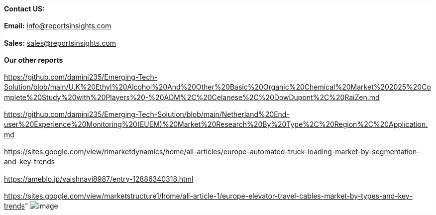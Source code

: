 <strong>Contact US:</strong>

<p class=><b>Email:</b> <a href=mailto:info@reportsinsights.com>info@reportsinsights.com</a></p>
<p class=><b>Sales:</b> <a href=mailto:sales@reportsinsights.com>sales@reportsinsights.com</a></p>

<strong>Our other reports</strong>

<a href=https://github.com/damini235/Emerging-Tech-Solution/blob/main/U.K%20Ethyl%20Alcohol%20And%20Other%20Basic%20Organic%20Chemical%20Market%202025%20Complete%20Study%20with%20Players%20-%20ADM%2C%20Celanese%2C%20DowDupont%2C%20RaiZen.md>https://github.com/damini235/Emerging-Tech-Solution/blob/main/U.K%20Ethyl%20Alcohol%20And%20Other%20Basic%20Organic%20Chemical%20Market%202025%20Complete%20Study%20with%20Players%20-%20ADM%2C%20Celanese%2C%20DowDupont%2C%20RaiZen.md</a>

<a href=https://github.com/damini235/Emerging-Tech-Solution/blob/main/Netherland%20End-user%20Experience%20Monitoring%20(EUEM)%20Market%20Research%20By%20Type%2C%20Region%2C%20Application.md>https://github.com/damini235/Emerging-Tech-Solution/blob/main/Netherland%20End-user%20Experience%20Monitoring%20(EUEM)%20Market%20Research%20By%20Type%2C%20Region%2C%20Application.md</a>

<a href=https://sites.google.com/view/rimarketdynamics/home/all-articles/europe-automated-truck-loading-market-by-segmentation-and-key-trends>https://sites.google.com/view/rimarketdynamics/home/all-articles/europe-automated-truck-loading-market-by-segmentation-and-key-trends</a>

<a href=https://ameblo.jp/vaishnavi8987/entry-12886340318.html>https://ameblo.jp/vaishnavi8987/entry-12886340318.html</a>

<a href=https://sites.google.com/view/marketstructure1/home/all-article-1/europe-elevator-travel-cables-market-by-types-and-key-trends>https://sites.google.com/view/marketstructure1/home/all-article-1/europe-elevator-travel-cables-market-by-types-and-key-trends</a>"
![image](https://github.com/user-attachments/assets/e103ff99-794e-4d09-9540-2522ee57ded3)
